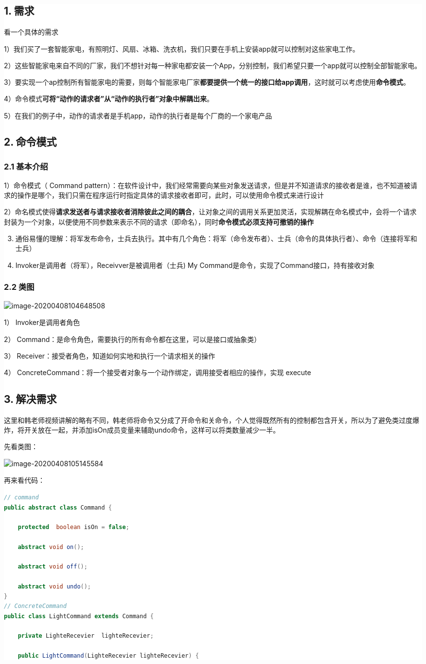 ## 1. 需求

看一个具体的需求

1）我们买了一套智能家电，有照明灯、风扇、冰箱、洗衣机，我们只要在手机上安装app就可以控制对这些家电工作。

2）这些智能家电来自不同的厂家，我们不想针对每一种家电都安装一个App，分别控制，我们希望只要一个app就可以控制全部智能家电。

3）要实现一个ap控制所有智能家电的需要，则每个智能家电厂家**都要提供一个统一的接口给app调用**，这时就可以考虑使用**命令模式**。

4）命令模式**可将“动作的请求者”从“动作的执行者”对象中解耦岀来**。

5）在我们的例子中，动作的请求者是手机app，动作的执行者是每个厂商的一个家电产品

## 2. 命令模式

### 2.1 基本介绍

 1）命令模式（ Command pattern）：在软件设计中，我们经常需要向某些对象发送请求，但是并不知道请求的接收者是谁，也不知道被请求的操作是哪个，我们只需在程序运行时指定具体的请求接收者即可，此时，可以使用命令模式来进行设计

2）命名模式使得**请求发送者与请求接收者消除彼此之间的耦合**，让对象之间的调用关系更加灵活，实现解耦在命名模式中，会将一个请求封装为一个对象，以便使用不同参数来表示不同的请求（即命名），同时**命令模式必须支持可撤销的操作**

3) 通俗易懂的理解：将军发布命令，士兵去执行。其中有几个角色：将军（命令发布者）、士兵（命令的具体执行者）、命令（连接将军和士兵）

4) Invoker是调用者（将军），Receⅳver是被调用者（士兵) My Command是命令，实现了Command接口，持有接收对象

### 2.2 类图

![image-20200408104648508](https://i.loli.net/2020/04/08/onxVKyPDlQzhmp3.png)

1） Invoker是调用者角色

2） Command：是命令角色，需要执行的所有命令都在这里，可以是接口或抽象类） 

3） Receiver：接受者角色，知道如何实地和执行一个请求相关的操作

4） ConcreteCommand：将一个接受者对象与一个动作绑定，调用接受者相应的操作，实现 execute

## 3. 解决需求

这里和韩老师视频讲解的略有不同，韩老师将命令又分成了开命令和关命令，个人觉得既然所有的控制都包含开关，所以为了避免类过度爆炸，将开关放在一起，并添加isOn成员变量来辅助undo命令，这样可以将类数量减少一半。

先看类图：

![image-20200408105145584](https://i.loli.net/2020/04/08/rs89ylTOxH2ifAg.png)

再来看代码：

```java
// command
public abstract class Command {

    protected  boolean isOn = false;

    abstract void on();

    abstract void off();

    abstract void undo();
}
// ConcreteCommand
public class LightCommand extends Command {

    private LighteRecevier  lighteRecevier;

    public LightCommand(LighteRecevier lighteRecevier) {
```